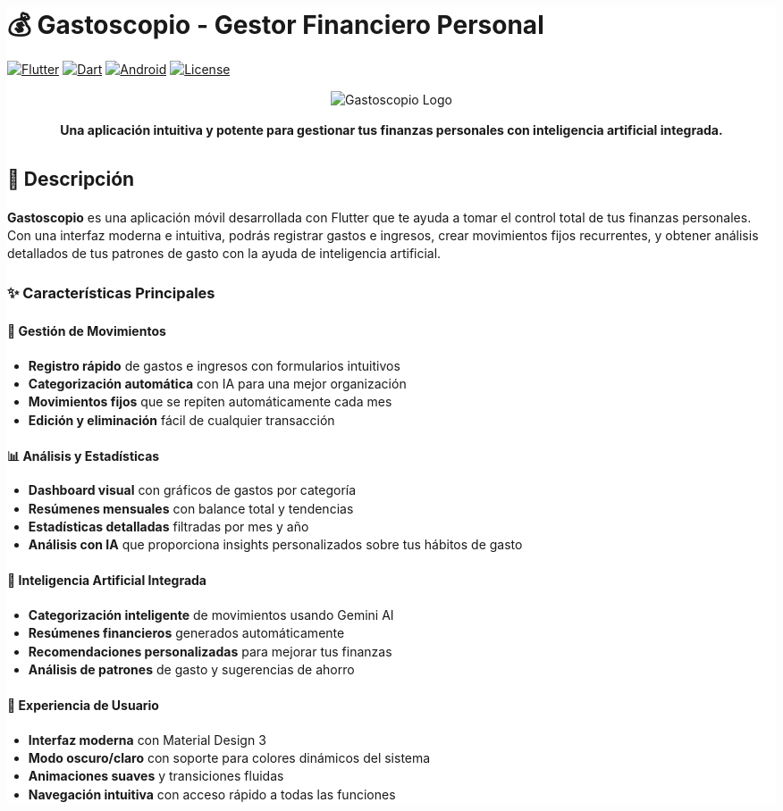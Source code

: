 # 💰 Gastoscopio - Gestor Financiero Personal

[![Flutter](https://img.shields.io/badge/Flutter-%2302569B.svg?style=flat-square&logo=flutter&logoColor=white)](https://flutter.dev/)
[![Dart](https://img.shields.io/badge/Dart-%230175C2.svg?style=flat-square&logo=dart&logoColor=white)](https://dart.dev/)
[![Android](https://img.shields.io/badge/Android-3DDC84?style=flat-square&logo=android&logoColor=white)](https://developer.android.com/)
[![License](https://img.shields.io/badge/License-MIT-blue.svg?style=flat-square)](LICENSE)

<div align="center">
  <img src="assets/logo.png" alt="Gastoscopio Logo" width="120" height="120">
  
  **Una aplicación intuitiva y potente para gestionar tus finanzas personales con inteligencia artificial integrada.**
</div>

## 📱 Descripción

**Gastoscopio** es una aplicación móvil desarrollada con Flutter que te ayuda a tomar el control total de tus finanzas personales. Con una interfaz moderna e intuitiva, podrás registrar gastos e ingresos, crear movimientos fijos recurrentes, y obtener análisis detallados de tus patrones de gasto con la ayuda de inteligencia artificial.

### ✨ Características Principales

#### 💸 **Gestión de Movimientos**
- **Registro rápido** de gastos e ingresos con formularios intuitivos
- **Categorización automática** con IA para una mejor organización
- **Movimientos fijos** que se repiten automáticamente cada mes
- **Edición y eliminación** fácil de cualquier transacción

#### 📊 **Análisis y Estadísticas**
- **Dashboard visual** con gráficos de gastos por categoría
- **Resúmenes mensuales** con balance total y tendencias
- **Estadísticas detalladas** filtradas por mes y año
- **Análisis con IA** que proporciona insights personalizados sobre tus hábitos de gasto

#### 🤖 **Inteligencia Artificial Integrada**
- **Categorización inteligente** de movimientos usando Gemini AI
- **Resúmenes financieros** generados automáticamente
- **Recomendaciones personalizadas** para mejorar tus finanzas
- **Análisis de patrones** de gasto y sugerencias de ahorro

#### 🎨 **Experiencia de Usuario**
- **Interfaz moderna** con Material Design 3
- **Modo oscuro/claro** con soporte para colores dinámicos del sistema
- **Animaciones suaves** y transiciones fluidas
- **Navegación intuitiva** con acceso rápido a todas las funciones
